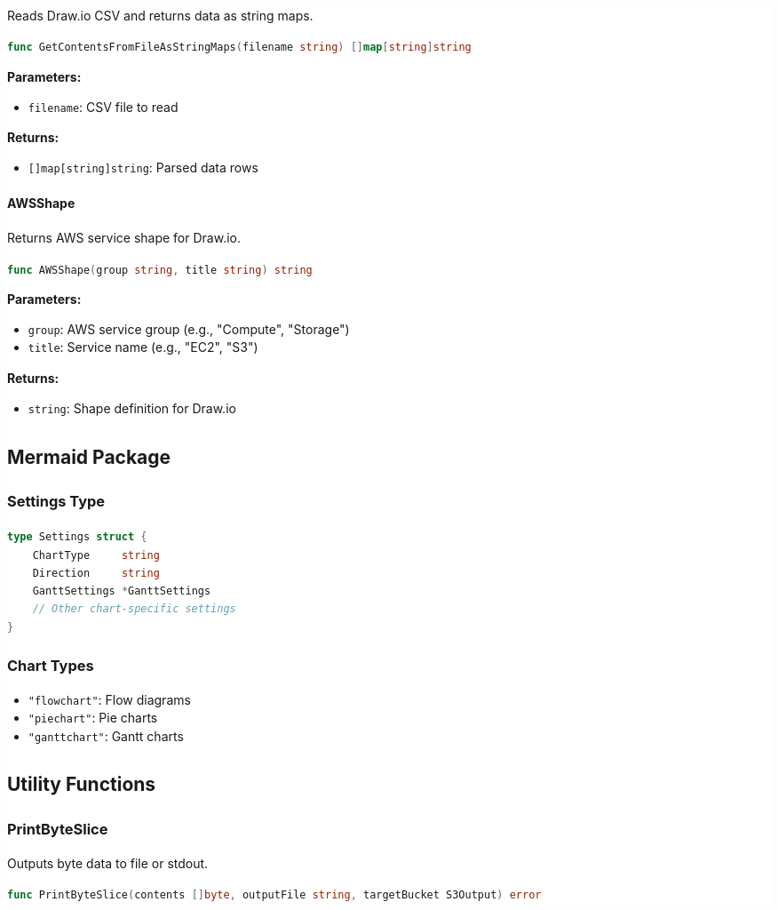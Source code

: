 Reads Draw.io CSV and returns data as string maps.

```go
func GetContentsFromFileAsStringMaps(filename string) []map[string]string
```

**Parameters:**
- `filename`: CSV file to read

**Returns:**
- `[]map[string]string`: Parsed data rows

#### AWSShape

Returns AWS service shape for Draw.io.

```go
func AWSShape(group string, title string) string
```

**Parameters:**
- `group`: AWS service group (e.g., "Compute", "Storage")
- `title`: Service name (e.g., "EC2", "S3")

**Returns:**
- `string`: Shape definition for Draw.io

## Mermaid Package

### Settings Type

```go
type Settings struct {
    ChartType     string
    Direction     string
    GanttSettings *GanttSettings
    // Other chart-specific settings
}
```

### Chart Types

- `"flowchart"`: Flow diagrams
- `"piechart"`: Pie charts
- `"ganttchart"`: Gantt charts

## Utility Functions

### PrintByteSlice

Outputs byte data to file or stdout.

```go
func PrintByteSlice(contents []byte, outputFile string, targetBucket S3Output) error
```
